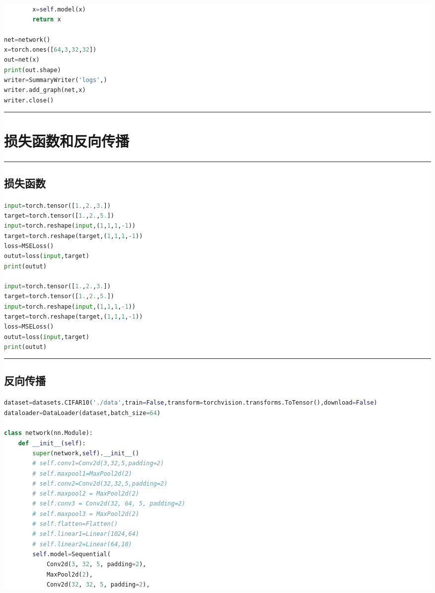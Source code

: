 ```` python
        x=self.model(x)
        return x

net=network()
x=torch.ones([64,3,32,32])
out=net(x)
print(out.shape)
writer=SummaryWriter('logs',)
writer.add_graph(net,x)
writer.close()
````

---

# 损失函数和反向传播

---

## 损失函数

``` python
input=torch.tensor([1.,2.,3.])
target=torch.tensor([1.,2.,5.])
input=torch.reshape(input,(1,1,1,-1))
target=torch.reshape(target,(1,1,1,-1))
loss=MSELoss()
outut=loss(input,target)
print(outut)

input=torch.tensor([1.,2.,3.])
target=torch.tensor([1.,2.,5.])
input=torch.reshape(input,(1,1,1,-1))
target=torch.reshape(target,(1,1,1,-1))
loss=MSELoss()
outut=loss(input,target)
print(outut)
```

---

## 反向传播

``` python
dataset=datasets.CIFAR10('./data',train=False,transform=torchvision.transforms.ToTensor(),download=False)
dataloader=DataLoader(dataset,batch_size=64)

class network(nn.Module):
    def __init__(self):
        super(network,self).__init__()
        # self.conv1=Conv2d(3,32,5,padding=2)
        # self.maxpool1=MaxPool2d(2)
        # self.conv2=Conv2d(32,32,5,padding=2)
        # self.maxpool2 = MaxPool2d(2)
        # self.conv3 = Conv2d(32, 64, 5, padding=2)
        # self.maxpool3 = MaxPool2d(2)
        # self.flatten=Flatten()
        # self.linear1=Linear(1024,64)
        # self.linear2=Linear(64,10)
        self.model=Sequential(
            Conv2d(3, 32, 5, padding=2),
            MaxPool2d(2),
            Conv2d(32, 32, 5, padding=2),
```